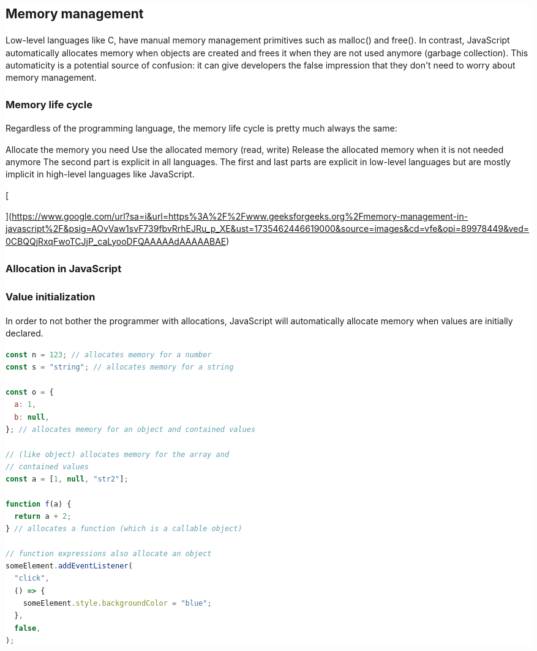 ## Memory management

Low-level languages like C, have manual memory management primitives such as malloc() and free(). In contrast, JavaScript automatically allocates memory when objects are created and frees it when they are not used anymore (garbage collection). This automaticity is a potential source of confusion: it can give developers the false impression that they don't need to worry about memory management.

### Memory life cycle

Regardless of the programming language, the memory life cycle is pretty much always the same:

Allocate the memory you need
Use the allocated memory (read, write)
Release the allocated memory when it is not needed anymore
The second part is explicit in all languages. The first and last parts are explicit in low-level languages but are mostly implicit in high-level languages like JavaScript.

[

](https://www.google.com/url?sa=i&url=https%3A%2F%2Fwww.geeksforgeeks.org%2Fmemory-management-in-javascript%2F&psig=AOvVaw1svF739fbvRrhEJRu_p_XE&ust=1735462446619000&source=images&cd=vfe&opi=89978449&ved=0CBQQjRxqFwoTCJjP_caLyooDFQAAAAAdAAAAABAE)

### Allocation in JavaScript

### Value initialization

In order to not bother the programmer with allocations, JavaScript will automatically allocate memory when values are initially declared.

```JavaScript
const n = 123; // allocates memory for a number
const s = "string"; // allocates memory for a string

const o = {
  a: 1,
  b: null,
}; // allocates memory for an object and contained values

// (like object) allocates memory for the array and
// contained values
const a = [1, null, "str2"];

function f(a) {
  return a + 2;
} // allocates a function (which is a callable object)

// function expressions also allocate an object
someElement.addEventListener(
  "click",
  () => {
    someElement.style.backgroundColor = "blue";
  },
  false,
);
```
